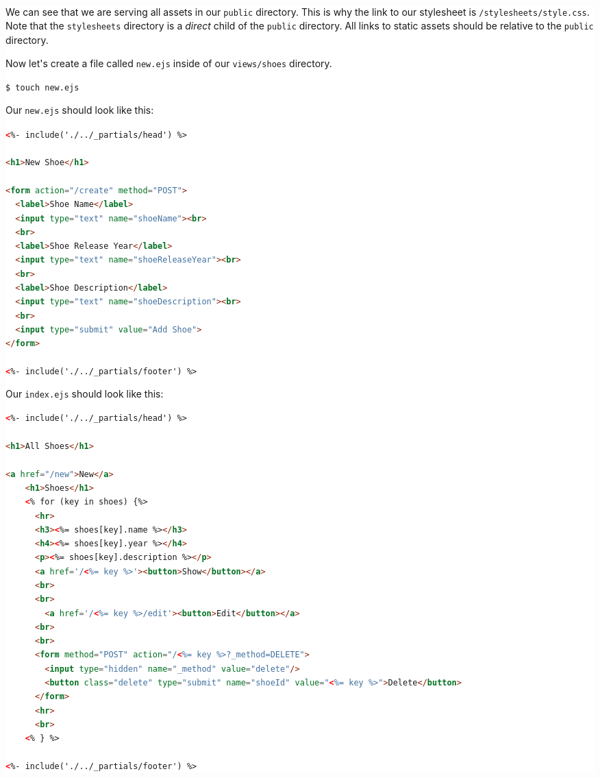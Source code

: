 We can see that we are serving all assets in our `public` directory. This is why the link to our stylesheet is `/stylesheets/style.css`. Note that the `stylesheets` directory is a *direct* child of the `public` directory. All links to static assets should be relative to the `public` directory.

Now let's create a file called `new.ejs` inside of our `views/shoes` directory. 

```bash
$ touch new.ejs
```

Our `new.ejs` should look like this:

```HTML
<%- include('./../_partials/head') %>

<h1>New Shoe</h1>

<form action="/create" method="POST">
  <label>Shoe Name</label>
  <input type="text" name="shoeName"><br>
  <br>
  <label>Shoe Release Year</label>
  <input type="text" name="shoeReleaseYear"><br>
  <br>
  <label>Shoe Description</label>
  <input type="text" name="shoeDescription"><br>
  <br>
  <input type="submit" value="Add Shoe">
</form>

<%- include('./../_partials/footer') %>
```

Our `index.ejs` should look like this:

```HTML
<%- include('./../_partials/head') %>

<h1>All Shoes</h1>

<a href="/new">New</a>
    <h1>Shoes</h1>
    <% for (key in shoes) {%>
      <hr>
      <h3><%= shoes[key].name %></h3>
      <h4><%= shoes[key].year %></h4>
      <p><%= shoes[key].description %></p>
      <a href='/<%= key %>'><button>Show</button></a>
      <br>
      <br>
        <a href='/<%= key %>/edit'><button>Edit</button></a>
      <br>
      <br>
      <form method="POST" action="/<%= key %>?_method=DELETE">
        <input type="hidden" name="_method" value="delete"/>
        <button class="delete" type="submit" name="shoeId" value="<%= key %>">Delete</button>
      </form>
      <hr>
      <br>
    <% } %>

<%- include('./../_partials/footer') %>
```
